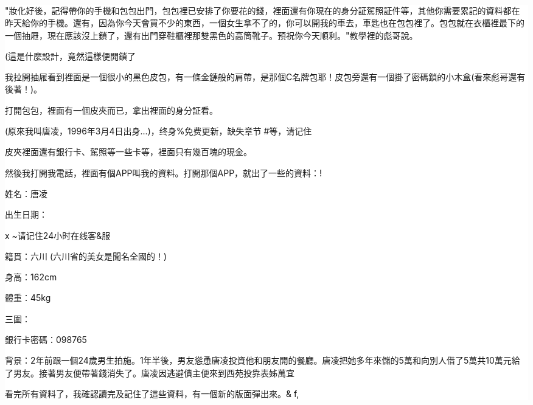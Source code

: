 
"妝化好後，記得帶你的手機和包包出門，包包裡已安排了你要花的錢，裡面還有你現在的身分証駕照証件等，其他你需要累記的資料都在昨天給你的手機。還有，因為你今天會買不少的東西，一個女生拿不了的，你可以開我的車去，車匙也在包包裡了。包包就在衣櫃裡最下的一個抽屜，現在應該沒上鎖了，還有出門穿鞋櫃裡那雙黑色的高筒靴子。預祝你今天順利。"教學裡的彪哥說。





(這是什麼設計，竟然這樣便開鎖了





我拉開抽屜看到裡面是一個很小的黑色皮包，有一條金鏈般的肩帶，是那個C名牌包耶！皮包旁還有一個掛了密碼鎖的小木盒(看來彪哥還有後著！)。



打開包包，裡面有一個皮夾而已，拿出裡面的身分証看。



(原來我叫唐凌，1996年3月4日出身...)，终身%免费更新，缺失章节 #等，请记住





皮夾裡面還有銀行卡、駕照等一些卡等，裡面只有幾百塊的現金。





然後我打開我電話，裡面有個APP叫我的資料。打開那個APP，就出了一些的資料：!



姓名：唐凌



出生日期：

x  ~请记住24小时在线客&服



籍貫：六川 (六川省的美女是聞名全國的！)



身高：162cm



體重：45kg



三圍：



銀行卡密碼：098765



背景：2年前跟一個24歲男生拍施。1年半後，男友慫恿唐凌投資他和朋友開的餐廳。唐凌把她多年來儲的5萬和向別人借了5萬共10萬元給了男友。接著男友便帶著錢消失了。唐凌因逃避債主便來到西苑投靠表姊萬宜





看完所有資料了，我確認讀完及記住了這些資料，有一個新的版面彈出來。& f,


